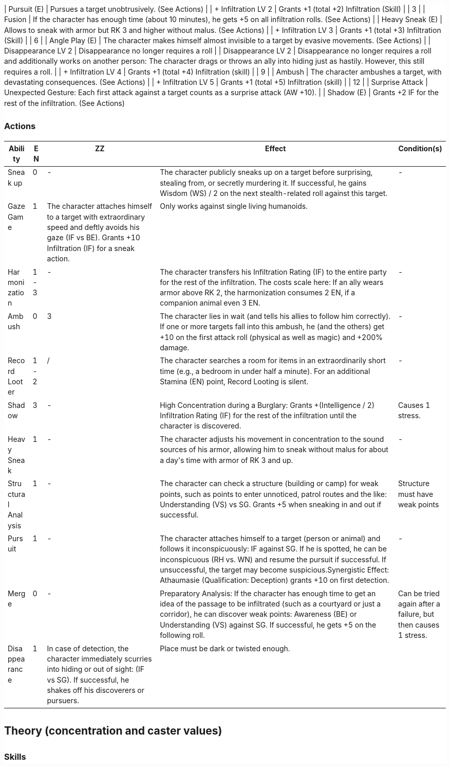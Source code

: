 | Pursuit (E) | Pursues a target unobtrusively. (See Actions) |
| + Infiltration LV 2 | Grants +1 (total +2) Infiltration (Skill) | | 3 |
| Fusion | If the character has enough time (about 10 minutes), he gets +5 on all infiltration rolls. (See Actions) |
| Heavy Sneak (E) | Allows to sneak with armor but RK 3 and higher without malus. (See Actions) |
| + Infiltration LV 3 | Grants +1 (total +3) Infiltration (Skill) | | 6 |
| Angle Play (E) | The character makes himself almost invisible to a target by evasive movements. (See Actions) |
| Disappearance LV 2 | Disappearance no longer requires a roll |
| Disappearance LV 2 | Disappearance no longer requires a roll and additionally works on another person: The character drags or throws an ally into hiding just as hastily. However, this still requires a roll. |
| + Infiltration LV 4 | Grants +1 (total +4) Infiltration (skill) | | 9 |
| Ambush | The character ambushes a target, with devastating consequences. (See Actions) |
| + Infiltration LV 5 | Grants +1 (total +5) Infiltration (skill) | | 12 |
| Surprise Attack | Unexpected Gesture: Each first attack against a target counts as a surprise attack (AW +10). |
| Shadow (E) | Grants +2 IF for the rest of the infiltration. (See Actions) 

### Actions

| Ability | EN | ZZ | Effect | Condition(s) |
| --- | --- | --- | --- | --- |
| Sneak up | 0 | - | The character publicly sneaks up on a target before surprising, stealing from, or secretly murdering it. If successful, he gains Wisdom (WS) / 2 on the next stealth-related roll against this target. | - |
| Gaze Game | 1 | The character attaches himself to a target with extraordinary speed and deftly avoids his gaze (IF vs BE). Grants +10 Infiltration (IF) for a sneak action. | Only works against single living humanoids. |
| Harmonization | 1-3 | - | The character transfers his Infiltration Rating (IF) to the entire party for the rest of the infiltration. The costs scale here: If an ally wears armor above RK 2, the harmonization consumes 2 EN, if a companion animal even 3 EN. | - |
| Ambush | 0 | 3 | The character lies in wait (and tells his allies to follow him correctly). If one or more targets fall into this ambush, he (and the others) get +10 on the first attack roll (physical as well as magic) and +200% damage. | - |
| Record Looter | 1-2 | / | The character searches a room for items in an extraordinarily short time (e.g., a bedroom in under half a minute). For an additional Stamina (EN) point, Record Looting is silent. | - |
| Shadow | 3 | - | High Concentration during a Burglary: Grants +(Intelligence / 2) Infiltration Rating (IF) for the rest of the infiltration until the character is discovered. | Causes 1 stress. |
| Heavy Sneak | 1 | - | The character adjusts his movement in concentration to the sound sources of his armor, allowing him to sneak without malus for about a day's time with armor of RK 3 and up. | - |
| Structural Analysis | 1 | - | The character can check a structure (building or camp) for weak points, such as points to enter unnoticed, patrol routes and the like: Understanding (VS) vs SG. Grants +5 when sneaking in and out if successful. | Structure must have weak points |
| Pursuit | 1 | - | The character attaches himself to a target (person or animal) and follows it inconspicuously: IF against SG. If he is spotted, he can be inconspicuous (RH vs. WN) and resume the pursuit if successful. If unsuccessful, the target may become suspicious.Synergistic Effect: Athaumasie (Qualification: Deception) grants +10 on first detection. | - |
| Merge | 0 | - | Preparatory Analysis: If the character has enough time to get an idea of the passage to be infiltrated (such as a courtyard or just a corridor), he can discover weak points: Awareness (BE) or Understanding (VS) against SG. If successful, he gets +5 on the following roll. | Can be tried again after a failure, but then causes 1 stress. |
| Disappearance | 1 | In case of detection, the character immediately scurries into hiding or out of sight: (IF vs SG). If successful, he shakes off his discoverers or pursuers. | Place must be dark or twisted enough. |

## Theory (concentration and caster values)

### Skills
